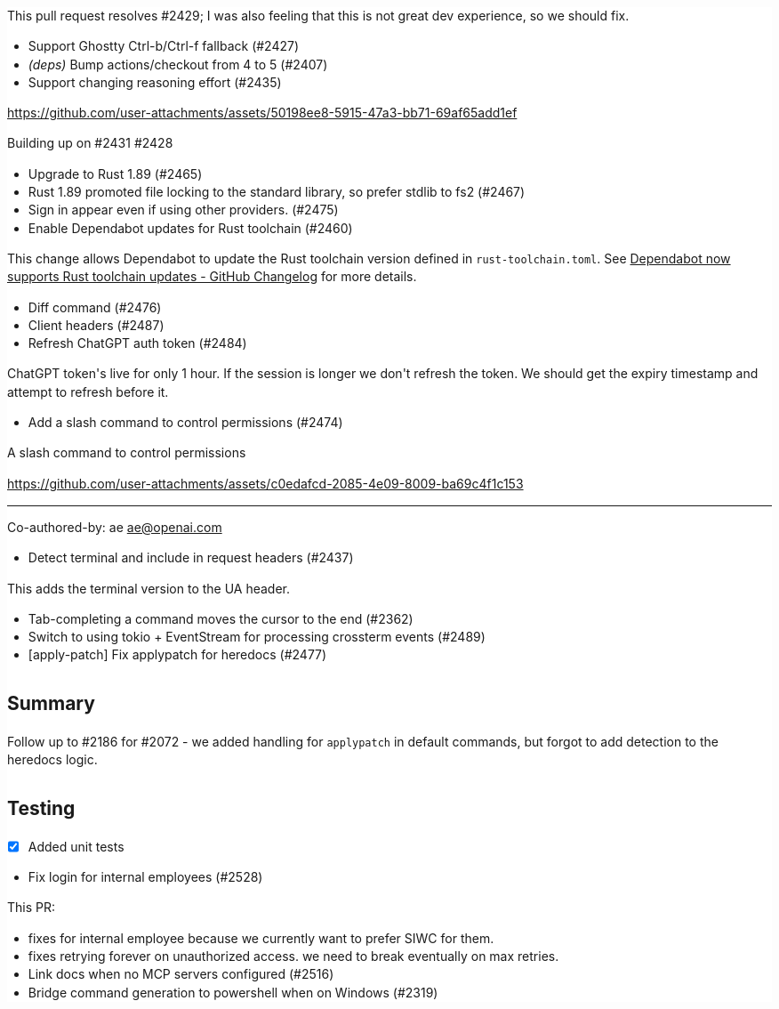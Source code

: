 This pull request resolves #2429; I was also feeling that this is not
great dev experience, so we should fix.
- Support Ghostty Ctrl-b/Ctrl-f fallback (#2427)
- *(deps)* Bump actions/checkout from 4 to 5 (#2407)
- Support changing reasoning effort (#2435)

https://github.com/user-attachments/assets/50198ee8-5915-47a3-bb71-69af65add1ef

Building up on #2431 #2428
- Upgrade to Rust 1.89 (#2465)
- Rust 1.89 promoted file locking to the standard library, so prefer stdlib to fs2 (#2467)
- Sign in appear even if using other providers. (#2475)
- Enable Dependabot updates for Rust toolchain (#2460)

This change allows Dependabot to update the Rust toolchain version
defined in `rust-toolchain.toml`. See [Dependabot now supports Rust
toolchain updates - GitHub
Changelog](https://github.blog/changelog/2025-08-19-dependabot-now-supports-rust-toolchain-updates/)
for more details.
- Diff command (#2476)
- Client headers (#2487)
- Refresh ChatGPT auth token (#2484)

ChatGPT token's live for only 1 hour. If the session is longer we don't
refresh the token. We should get the expiry timestamp and attempt to
refresh before it.
- Add a slash command to control permissions (#2474)

A slash command to control permissions



https://github.com/user-attachments/assets/c0edafcd-2085-4e09-8009-ba69c4f1c153

---------

Co-authored-by: ae <ae@openai.com>
- Detect terminal and include in request headers (#2437)

This adds the terminal version to the UA header.
- Tab-completing a command moves the cursor to the end (#2362)
- Switch to using tokio + EventStream for processing crossterm events (#2489)
- [apply-patch] Fix applypatch for heredocs (#2477)

## Summary
Follow up to #2186 for #2072 - we added handling for `applypatch` in
default commands, but forgot to add detection to the heredocs logic.

## Testing
- [x] Added unit tests
- Fix login for internal employees (#2528)

This PR:
- fixes for internal employee because we currently want to prefer SIWC
for them.
- fixes retrying forever on unauthorized access. we need to break
eventually on max retries.
- Link docs when no MCP servers configured (#2516)
- Bridge command generation to powershell when on Windows (#2319)
